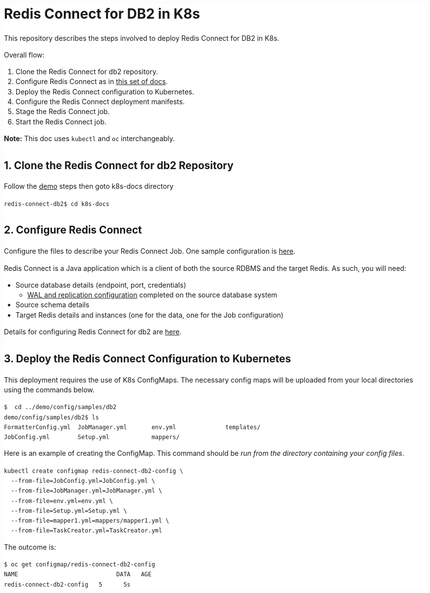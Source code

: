 # Redis Connect for DB2 in K8s

This repository describes the steps involved to deploy Redis Connect for DB2 in K8s. 

Overall flow:
1. Clone the Redis Connect for db2 repository.
2. Configure Redis Connect as in <a href="../demo/config/samples" target="_blank">this set of docs</a>.
3. Deploy the Redis Connect configuration to Kubernetes.
4. Configure the Redis Connect deployment manifests.
5. Stage the Redis Connect job.
6. Start the Redis Connect job.

**Note:** This doc uses `kubectl` and `oc` interchangeably.

## 1. Clone the Redis Connect for db2 Repository

Follow the [demo](../demo) steps then goto k8s-docs directory
```
redis-connect-db2$ cd k8s-docs
```

## 2. Configure Redis Connect 

Configure the files to describe your Redis Connect Job. One sample configuration is <a href="../demo/config/samples" target="_blank">here</a>. 

Redis Connect is a Java application which is a client of both the source RDBMS and the target Redis. As such, you will need:
* Source database details (endpoint, port, credentials)
  * <a href="../" target="_blank">WAL and replication configuration</a> completed on the source database system
* Source schema details
* Target Redis details and instances (one for the data, one for the Job configuration)

Details for configuring Redis Connect for db2 are <a href="../demo/" target="_blank">here</a>. 

## 3. Deploy the Redis Connect Configuration to Kubernetes

This deployment requires the use of K8s ConfigMaps. The necessary config maps will be uploaded from your local directories using the commands below. 

```
$  cd ../demo/config/samples/db2
demo/config/samples/db2$ ls
FormatterConfig.yml  JobManager.yml       env.yml              templates/
JobConfig.yml        Setup.yml            mappers/
```

Here is an example of creating the ConfigMap. This command should be *run from the directory containing your config files*.
```
kubectl create configmap redis-connect-db2-config \
  --from-file=JobConfig.yml=JobConfig.yml \
  --from-file=JobManager.yml=JobManager.yml \
  --from-file=env.yml=env.yml \
  --from-file=Setup.yml=Setup.yml \
  --from-file=mapper1.yml=mappers/mapper1.yml \
  --from-file=TaskCreator.yml=TaskCreator.yml
```
The outcome is:
```
$ oc get configmap/redis-connect-db2-config
NAME                            DATA   AGE
redis-connect-db2-config   5      5s
```
